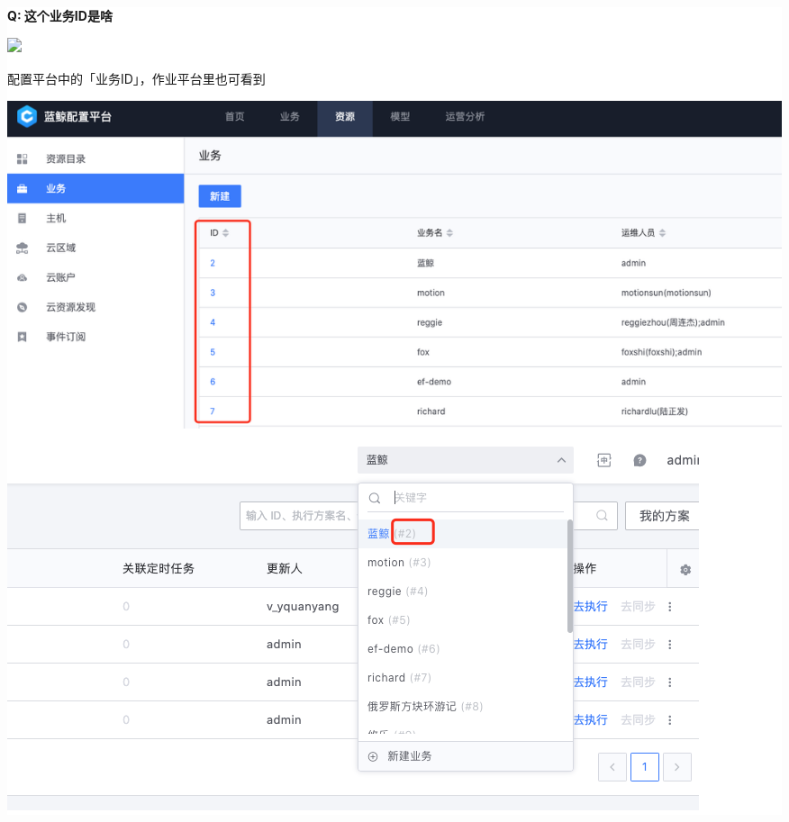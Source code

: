 **Q: 这个业务ID是啥**

![](../../.gitbook/assets/企业微信截图\_1638426248456.png)

配置平台中的「业务ID」，作业平台里也可看到

![](../../.gitbook/assets/image-20220210194131021.png)

![](../../.gitbook/assets/image-20220210194135210.png)

